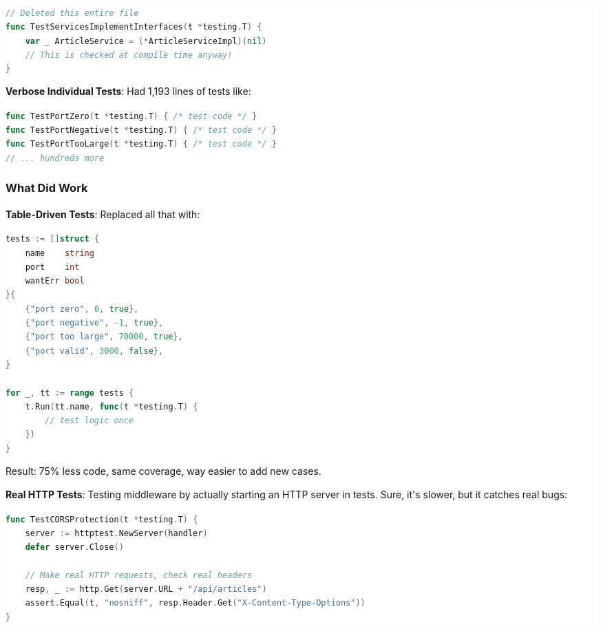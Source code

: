 ```go
// Deleted this entire file
func TestServicesImplementInterfaces(t *testing.T) {
    var _ ArticleService = (*ArticleServiceImpl)(nil)
    // This is checked at compile time anyway!
}
```

**Verbose Individual Tests**: Had 1,193 lines of tests like:

```go
func TestPortZero(t *testing.T) { /* test code */ }
func TestPortNegative(t *testing.T) { /* test code */ }
func TestPortTooLarge(t *testing.T) { /* test code */ }
// ... hundreds more
```

### What Did Work

**Table-Driven Tests**: Replaced all that with:

```go
tests := []struct {
    name    string
    port    int
    wantErr bool
}{
    {"port zero", 0, true},
    {"port negative", -1, true},
    {"port too large", 70000, true},
    {"port valid", 3000, false},
}

for _, tt := range tests {
    t.Run(tt.name, func(t *testing.T) {
        // test logic once
    })
}
```

Result: 75% less code, same coverage, way easier to add new cases.

**Real HTTP Tests**: Testing middleware by actually starting an HTTP server in tests. Sure, it's slower, but it catches real bugs:

```go
func TestCORSProtection(t *testing.T) {
    server := httptest.NewServer(handler)
    defer server.Close()

    // Make real HTTP requests, check real headers
    resp, _ := http.Get(server.URL + "/api/articles")
    assert.Equal(t, "nosniff", resp.Header.Get("X-Content-Type-Options"))
}
```
